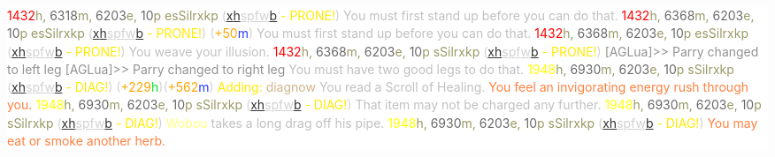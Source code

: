 </font><font color="#FF0000">1432</font><font color="#999966">h, </font><font color="#696969">6318</font><font color="#999966">m, </font><font color="#696969">6203</font><font color="#999966">e, </font><font color="#696969">10</font><font color="#999966">p esSilrxkp</font><font color="#D2D2D2"> (</font><font color="#333333"><u>x</u><u>h</u></font><font color="#D2D2D2"><u>s</u><u>p</u><u>f</u><u>w</u></font><font color="#333333"><u>b</u></font><font color="#FFEA00"> - PRONE!</font><font color="#D2D2D2">) 
</font><font color="#C0C0C0">You must first stand up before you can do that.
</font><font color="#FF0000">1432</font><font color="#999966">h, </font><font color="#696969">6368</font><font color="#999966">m, </font><font color="#696969">6203</font><font color="#999966">e, </font><font color="#696969">10</font><font color="#999966">p esSilrxkp</font><font color="#D2D2D2"> (</font><font color="#333333"><u>x</u><u>h</u></font><font color="#D2D2D2"><u>s</u><u>p</u><u>f</u><u>w</u></font><font color="#333333"><u>b</u></font><font color="#FFEA00"> - PRONE!</font><font color="#D2D2D2">) (</font><font color="#FFA500">+50</font><font color="#293DFF">m</font><font color="#D2D2D2">)
</font><font color="#C0C0C0">You must first stand up before you can do that.
</font><font color="#FF0000">1432</font><font color="#999966">h, </font><font color="#696969">6368</font><font color="#999966">m, </font><font color="#696969">6203</font><font color="#999966">e, </font><font color="#696969">10</font><font color="#999966">p esSilrxkp</font><font color="#D2D2D2"> (</font><font color="#333333"><u>x</u><u>h</u></font><font color="#D2D2D2"><u>s</u><u>p</u><u>f</u><u>w</u></font><font color="#333333"><u>b</u></font><font color="#FFEA00"> - PRONE!</font><font color="#D2D2D2">) 
</font><font color="#C0C0C0">You weave your illusion.
</font><font color="#FF0000">1432</font><font color="#999966">h, </font><font color="#696969">6368</font><font color="#999966">m, </font><font color="#696969">6203</font><font color="#999966">e, </font><font color="#696969">10</font><font color="#999966">p sSilrxkp</font><font color="#D2D2D2"> (</font><font color="#333333"><u>x</u><u>h</u></font><font color="#D2D2D2"><u>s</u><u>p</u><u>f</u><u>w</u></font><font color="#333333"><u>b</u></font><font color="#FFEA00"> - PRONE!</font><font color="#D2D2D2">) 
</font><font color="#929292">  [AGLua]&gt;&gt; Parry changed to left leg
  [AGLua]&gt;&gt; Parry changed to right leg
</font><font color="#C0C0C0">You must have two good legs to do that.
</font><font color="#FFFF00">1948</font><font color="#999966">h, </font><font color="#696969">6930</font><font color="#999966">m, </font><font color="#696969">6203</font><font color="#999966">e, </font><font color="#696969">10</font><font color="#999966">p sSilrxkp</font><font color="#D2D2D2"> (</font><font color="#333333"><u>x</u><u>h</u></font><font color="#D2D2D2"><u>s</u><u>p</u><u>f</u><u>w</u></font><font color="#333333"><u>b</u></font><font color="#FFEA00"> - DIAG!</font><font color="#D2D2D2">) (</font><font color="#FFA500">+229</font><font color="#00E52B">h</font><font color="#D2D2D2">)(</font><font color="#FFA500">+562</font><font color="#293DFF">m</font><font color="#D2D2D2">)
</font><font color="#FFEA00">Adding: </font><font color="#D2B48C">diagnow
</font><font color="#C0C0C0">You read a Scroll of Healing.
</font><font color="#FF8040">You feel an invigorating energy rush through you.
</font><font color="#FFFF00">1948</font><font color="#999966">h, </font><font color="#696969">6930</font><font color="#999966">m, </font><font color="#696969">6203</font><font color="#999966">e, </font><font color="#696969">10</font><font color="#999966">p sSilrxkp</font><font color="#D2D2D2"> (</font><font color="#333333"><u>x</u><u>h</u></font><font color="#D2D2D2"><u>s</u><u>p</u><u>f</u><u>w</u></font><font color="#333333"><u>b</u></font><font color="#FFEA00"> - DIAG!</font><font color="#D2D2D2">) 
</font><font color="#C0C0C0">That item may not be charged any further.
</font><font color="#FFFF00">1948</font><font color="#999966">h, </font><font color="#696969">6930</font><font color="#999966">m, </font><font color="#696969">6203</font><font color="#999966">e, </font><font color="#696969">10</font><font color="#999966">p sSilrxkp</font><font color="#D2D2D2"> (</font><font color="#333333"><u>x</u><u>h</u></font><font color="#D2D2D2"><u>s</u><u>p</u><u>f</u><u>w</u></font><font color="#333333"><u>b</u></font><font color="#FFEA00"> - DIAG!</font><font color="#D2D2D2">) 
</font><font color="#FFFF80">Wobou</font><font color="#C0C0C0"> takes a long drag off his pipe.
</font><font color="#FFFF00">1948</font><font color="#999966">h, </font><font color="#696969">6930</font><font color="#999966">m, </font><font color="#696969">6203</font><font color="#999966">e, </font><font color="#696969">10</font><font color="#999966">p sSilrxkp</font><font color="#D2D2D2"> (</font><font color="#333333"><u>x</u><u>h</u></font><font color="#D2D2D2"><u>s</u><u>p</u><u>f</u><u>w</u></font><font color="#333333"><u>b</u></font><font color="#FFEA00"> - DIAG!</font><font color="#D2D2D2">) 
</font><font color="#FF8040">You may eat or smoke another herb.